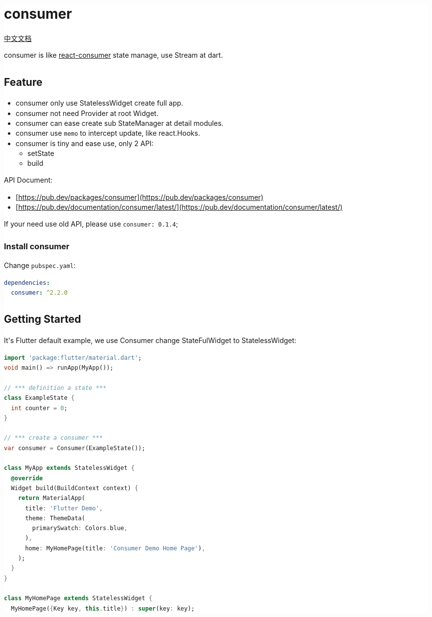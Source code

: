 # consumer

[中文文档](./README-CN.md)

consumer is like [react-consumer](https://github.com/ymzuiku/react-consumer) state manage, use Stream at dart.

## Feature

- consumer only use StatelessWidget create full app.
- consumer not need Provider at root Widget.
- consumer can ease create sub StateManager at detail modules.
- consumer use `memo` to intercept update, like react.Hooks.
- consumer is tiny and ease use, only 2 API:
  - setState
  - build

API Document:

- [https://pub.dev/packages/consumer](https://pub.dev/packages/consumer)
- [https://pub.dev/documentation/consumer/latest/](https://pub.dev/documentation/consumer/latest/)

If your need use old API, please use `consumer: 0.1.4`;

### Install consumer

Change `pubspec.yaml`:

```yaml
dependencies:
  consumer: ^2.2.0
```

## Getting Started

It's Flutter default example, we use Consumer change StateFulWidget to StatelessWidget:

```dart
import 'package:flutter/material.dart';
void main() => runApp(MyApp());

// *** definition a state ***
class ExampleState {
  int counter = 0;
}

// *** create a consumer ***
var consumer = Consumer(ExampleState());

class MyApp extends StatelessWidget {
  @override
  Widget build(BuildContext context) {
    return MaterialApp(
      title: 'Flutter Demo',
      theme: ThemeData(
        primarySwatch: Colors.blue,
      ),
      home: MyHomePage(title: 'Consumer Demo Home Page'),
    );
  }
}

class MyHomePage extends StatelessWidget {
  MyHomePage({Key key, this.title}) : super(key: key);

```